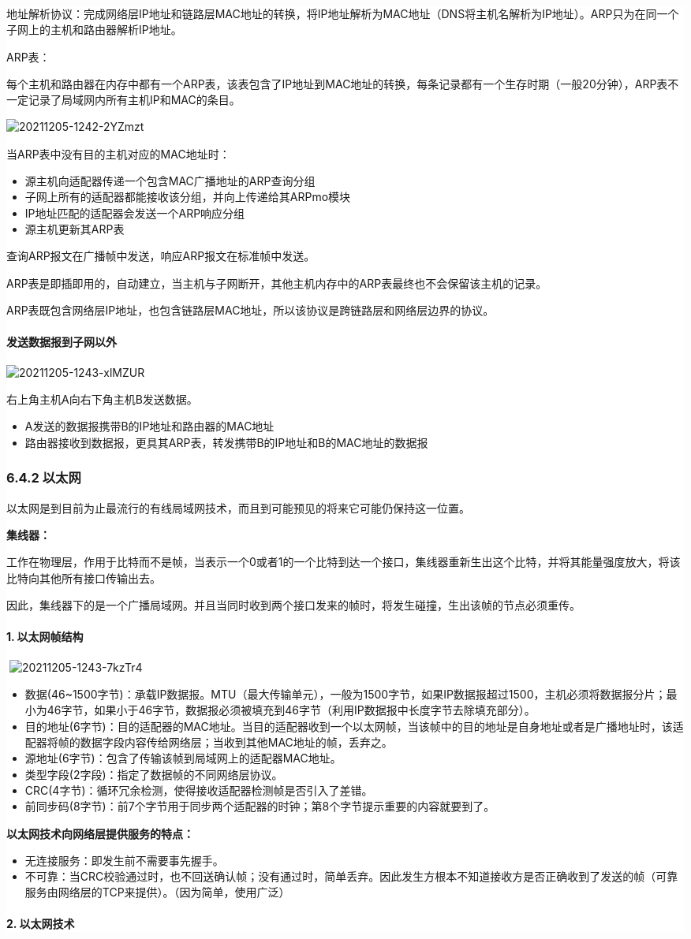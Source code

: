地址解析协议：完成网络层IP地址和链路层MAC地址的转换，将IP地址解析为MAC地址（DNS将主机名解析为IP地址）。ARP只为在同一个子网上的主机和路由器解析IP地址。

ARP表：

每个主机和路由器在内存中都有一个ARP表，该表包含了IP地址到MAC地址的转换，每条记录都有一个生存时期（一般20分钟），ARP表不一定记录了局域网内所有主机IP和MAC的条目。

![20211205-1242-2YZmzt](https://cdn.jsdelivr.net/gh/ZevaXu/picupload@master/uPic/20211205-1242-2YZmzt.png)

当ARP表中没有目的主机对应的MAC地址时：

- 源主机向适配器传递一个包含MAC广播地址的ARP查询分组
- 子网上所有的适配器都能接收该分组，并向上传递给其ARPmo模块
- IP地址匹配的适配器会发送一个ARP响应分组
- 源主机更新其ARP表

查询ARP报文在广播帧中发送，响应ARP报文在标准帧中发送。

ARP表是即插即用的，自动建立，当主机与子网断开，其他主机内存中的ARP表最终也不会保留该主机的记录。

ARP表既包含网络层IP地址，也包含链路层MAC地址，所以该协议是跨链路层和网络层边界的协议。

#### 发送数据报到子网以外

![20211205-1243-xlMZUR](https://cdn.jsdelivr.net/gh/ZevaXu/picupload@master/uPic/20211205-1243-xlMZUR.png)

右上角主机A向右下角主机B发送数据。

- A发送的数据报携带B的IP地址和路由器的MAC地址
- 路由器接收到数据报，更具其ARP表，转发携带B的IP地址和B的MAC地址的数据报

### 6.4.2 以太网

以太网是到目前为止最流行的有线局域网技术，而且到可能预见的将来它可能仍保持这一位置。

**集线器：**

工作在物理层，作用于比特而不是帧，当表示一个0或者1的一个比特到达一个接口，集线器重新生出这个比特，并将其能量强度放大，将该比特向其他所有接口传输出去。

因此，集线器下的是一个广播局域网。并且当同时收到两个接口发来的帧时，将发生碰撞，生出该帧的节点必须重传。

#### 1. 以太网帧结构

​ ![20211205-1243-7kzTr4](https://cdn.jsdelivr.net/gh/ZevaXu/picupload@master/uPic/20211205-1243-7kzTr4.png)

- 数据(46~1500字节)：承载IP数据报。MTU（最大传输单元），一般为1500字节，如果IP数据报超过1500，主机必须将数据报分片；最小为46字节，如果小于46字节，数据报必须被填充到46字节（利用IP数据报中长度字节去除填充部分）。
- 目的地址(6字节)：目的适配器的MAC地址。当目的适配器收到一个以太网帧，当该帧中的目的地址是自身地址或者是广播地址时，该适配器将帧的数据字段内容传给网络层；当收到其他MAC地址的帧，丢弃之。
- 源地址(6字节)：包含了传输该帧到局域网上的适配器MAC地址。
- 类型字段(2字段)：指定了数据帧的不同网络层协议。
- CRC(4字节)：循环冗余检测，使得接收适配器检测帧是否引入了差错。
- 前同步码(8字节)：前7个字节用于同步两个适配器的时钟；第8个字节提示重要的内容就要到了。

**以太网技术向网络层提供服务的特点：**

- 无连接服务：即发生前不需要事先握手。
- 不可靠：当CRC校验通过时，也不回送确认帧；没有通过时，简单丢弃。因此发生方根本不知道接收方是否正确收到了发送的帧（可靠服务由网络层的TCP来提供）。（因为简单，使用广泛）

#### 2. 以太网技术
